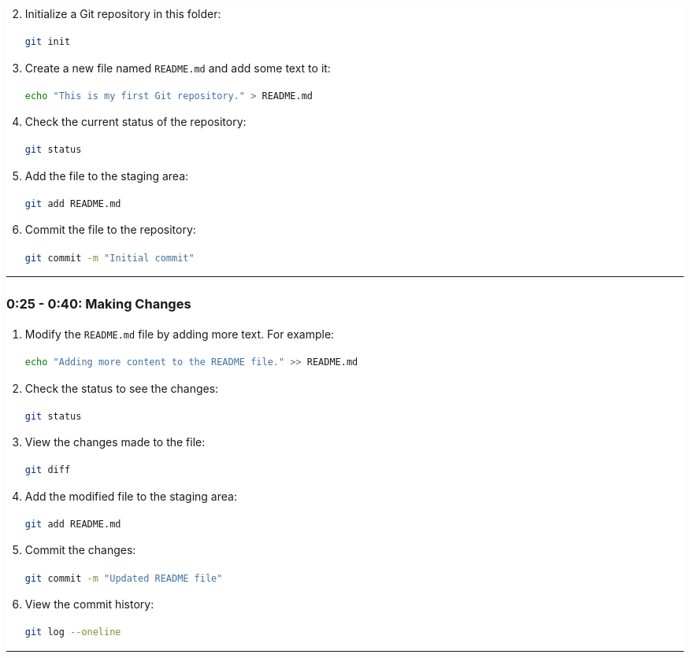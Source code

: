 2. Initialize a Git repository in this folder:
   ```bash
   git init
   ```

3. Create a new file named `README.md` and add some text to it:
   ```bash
   echo "This is my first Git repository." > README.md
   ```

4. Check the current status of the repository:
   ```bash
   git status
   ```

5. Add the file to the staging area:
   ```bash
   git add README.md
   ```

6. Commit the file to the repository:
   ```bash
   git commit -m "Initial commit"
   ```

---

### **0:25 - 0:40: Making Changes**
1. Modify the `README.md` file by adding more text. For example:
   ```bash
   echo "Adding more content to the README file." >> README.md
   ```

2. Check the status to see the changes:
   ```bash
   git status
   ```

3. View the changes made to the file:
   ```bash
   git diff
   ```

4. Add the modified file to the staging area:
   ```bash
   git add README.md
   ```

5. Commit the changes:
   ```bash
   git commit -m "Updated README file"
   ```

6. View the commit history:
   ```bash
   git log --oneline
   ```

---
